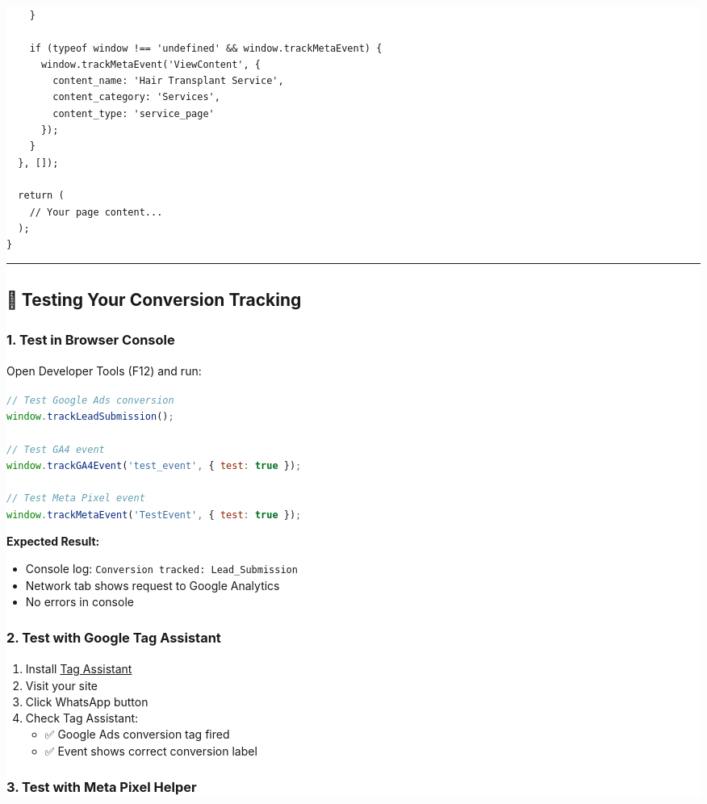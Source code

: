 ```tsx
    }
    
    if (typeof window !== 'undefined' && window.trackMetaEvent) {
      window.trackMetaEvent('ViewContent', {
        content_name: 'Hair Transplant Service',
        content_category: 'Services',
        content_type: 'service_page'
      });
    }
  }, []);

  return (
    // Your page content...
  );
}
```

---

## 🧪 Testing Your Conversion Tracking

### 1. Test in Browser Console

Open Developer Tools (F12) and run:

```javascript
// Test Google Ads conversion
window.trackLeadSubmission();

// Test GA4 event
window.trackGA4Event('test_event', { test: true });

// Test Meta Pixel event
window.trackMetaEvent('TestEvent', { test: true });
```

**Expected Result:**
- Console log: `Conversion tracked: Lead_Submission`
- Network tab shows request to Google Analytics
- No errors in console

### 2. Test with Google Tag Assistant

1. Install [Tag Assistant](https://chrome.google.com/webstore/detail/tag-assistant-legacy-by-g/kejbdjndbnbjgmefkgdddjlbokphdefk)
2. Visit your site
3. Click WhatsApp button
4. Check Tag Assistant:
   - ✅ Google Ads conversion tag fired
   - ✅ Event shows correct conversion label

### 3. Test with Meta Pixel Helper
